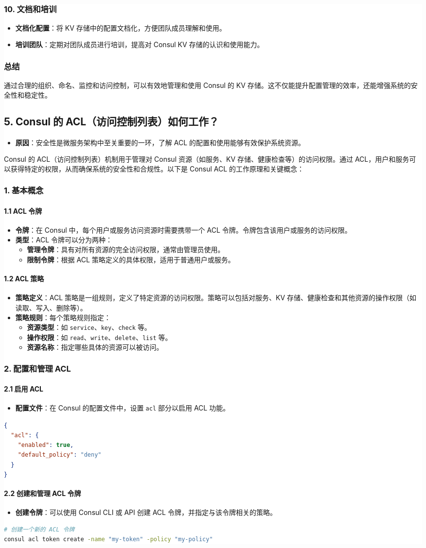 ### 10. 文档和培训

- **文档化配置**：将 KV 存储中的配置文档化，方便团队成员理解和使用。
  
- **培训团队**：定期对团队成员进行培训，提高对 Consul KV 存储的认识和使用能力。

### 总结

通过合理的组织、命名、监控和访问控制，可以有效地管理和使用 Consul 的 KV 存储。这不仅能提升配置管理的效率，还能增强系统的安全性和稳定性。

## 5. **Consul 的 ACL（访问控制列表）如何工作？**
   - **原因**：安全性是微服务架构中至关重要的一环，了解 ACL 的配置和使用能够有效保护系统资源。

Consul 的 ACL（访问控制列表）机制用于管理对 Consul 资源（如服务、KV 存储、健康检查等）的访问权限。通过 ACL，用户和服务可以获得特定的权限，从而确保系统的安全性和合规性。以下是 Consul ACL 的工作原理和关键概念：

### 1. 基本概念

#### 1.1 ACL 令牌
- **令牌**：在 Consul 中，每个用户或服务访问资源时需要携带一个 ACL 令牌。令牌包含该用户或服务的访问权限。
- **类型**：ACL 令牌可以分为两种：
  - **管理令牌**：具有对所有资源的完全访问权限，通常由管理员使用。
  - **限制令牌**：根据 ACL 策略定义的具体权限，适用于普通用户或服务。

#### 1.2 ACL 策略
- **策略定义**：ACL 策略是一组规则，定义了特定资源的访问权限。策略可以包括对服务、KV 存储、健康检查和其他资源的操作权限（如读取、写入、删除等）。
- **策略规则**：每个策略规则指定：
  - **资源类型**：如 `service`、`key`、`check` 等。
  - **操作权限**：如 `read`、`write`、`delete`、`list` 等。
  - **资源名称**：指定哪些具体的资源可以被访问。

### 2. 配置和管理 ACL

#### 2.1 启用 ACL
- **配置文件**：在 Consul 的配置文件中，设置 `acl` 部分以启用 ACL 功能。
  
```json
{
  "acl": {
    "enabled": true,
    "default_policy": "deny"
  }
}
```

#### 2.2 创建和管理 ACL 令牌
- **创建令牌**：可以使用 Consul CLI 或 API 创建 ACL 令牌，并指定与该令牌相关的策略。
  
```bash
# 创建一个新的 ACL 令牌
consul acl token create -name "my-token" -policy "my-policy"
```
